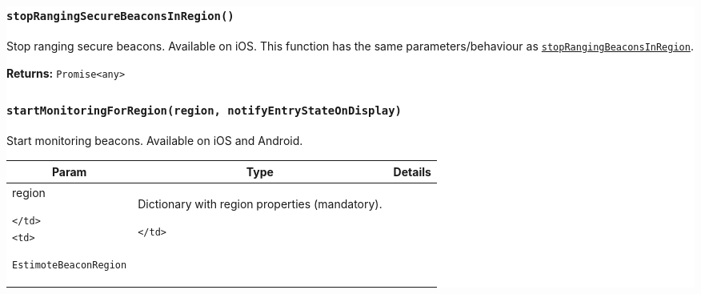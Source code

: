 

<div id="stopRangingSecureBeaconsInRegion"></div>
<h3><code>stopRangingSecureBeaconsInRegion()</code>
  
</h3>


Stop ranging secure beacons. Available on iOS.
This function has the same parameters/behaviour as
<a href='undefined'><code>stopRangingBeaconsInRegion</code></a>.






<div class="return-value" markdown="1">
  <i class="icon ion-arrow-return-left"></i>
  <b>Returns:</b> 
<code>Promise&lt;any&gt;</code> 
</div>



<div id="startMonitoringForRegion"></div>
<h3><code>startMonitoringForRegion(region,&nbsp;notifyEntryStateOnDisplay)</code>
  
</h3>




Start monitoring beacons. Available on iOS and Android.



<table class="table param-table" style="margin:0;">
  <thead>
  <tr>
    <th>Param</th>
    <th>Type</th>
    <th>Details</th>
  </tr>
  </thead>
  <tbody>
  
  <tr>
    <td>
      region
      
      
    </td>
    <td>
      
<code>EstimoteBeaconRegion</code>
    </td>
    <td>
      <p>Dictionary with region properties (mandatory).</p>

      
    </td>
  </tr>
  